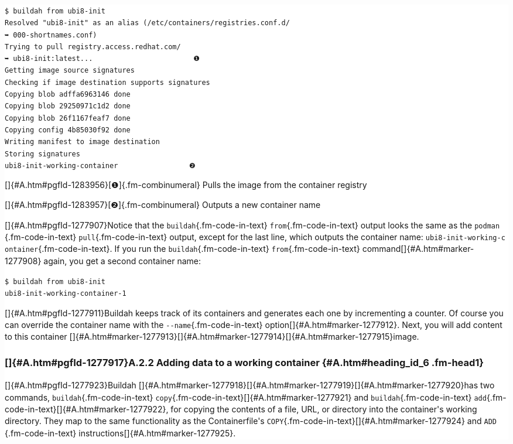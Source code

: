 ``` programlisting
$ buildah from ubi8-init
Resolved "ubi8-init" as an alias (/etc/containers/registries.conf.d/
➥ 000-shortnames.conf) 
Trying to pull registry.access.redhat.com/
➥ ubi8-init:latest...                        ❶
Getting image source signatures
Checking if image destination supports signatures
Copying blob adffa6963146 done 
Copying blob 29250971c1d2 done 
Copying blob 26f1167feaf7 done 
Copying config 4b85030f92 done 
Writing manifest to image destination
Storing signatures
ubi8-init-working-container                 ❷
```

[]{#A.htm#pgfId-1283956}[❶]{.fm-combinumeral} Pulls the image from the
container registry

[]{#A.htm#pgfId-1283957}[❷]{.fm-combinumeral} Outputs a new container
name

[]{#A.htm#pgfId-1277907}Notice that the `buildah`{.fm-code-in-text}
`from`{.fm-code-in-text} output looks the same as the
`podman`{.fm-code-in-text} `pull`{.fm-code-in-text} output, except for
the last line, which outputs the container name:
`ubi8-init-working-container`{.fm-code-in-text}. If you run the
`buildah`{.fm-code-in-text} `from`{.fm-code-in-text}
command[]{#A.htm#marker-1277908} again, you get a second container name:

``` programlisting
$ buildah from ubi8-init
ubi8-init-working-container-1
```

[]{#A.htm#pgfId-1277911}Buildah keeps track of its containers and
generates each one by incrementing a counter. Of course you can override
the container name with the `--name`{.fm-code-in-text}
option[]{#A.htm#marker-1277912}. Next, you will add content to this
container
[]{#A.htm#marker-1277913}[]{#A.htm#marker-1277914}[]{#A.htm#marker-1277915}image.

### []{#A.htm#pgfId-1277917}A.2.2 Adding data to a working container {#A.htm#heading_id_6 .fm-head1}

[]{#A.htm#pgfId-1277923}Buildah
[]{#A.htm#marker-1277918}[]{#A.htm#marker-1277919}[]{#A.htm#marker-1277920}has
two commands, `buildah`{.fm-code-in-text}
`copy`{.fm-code-in-text}[]{#A.htm#marker-1277921} and
`buildah`{.fm-code-in-text}
`add`{.fm-code-in-text}[]{#A.htm#marker-1277922}, for copying the
contents of a file, URL, or directory into the container's working
directory. They map to the same functionality as the Containerfile's
`COPY`{.fm-code-in-text}[]{#A.htm#marker-1277924} and
`ADD`{.fm-code-in-text} instructions[]{#A.htm#marker-1277925}.

